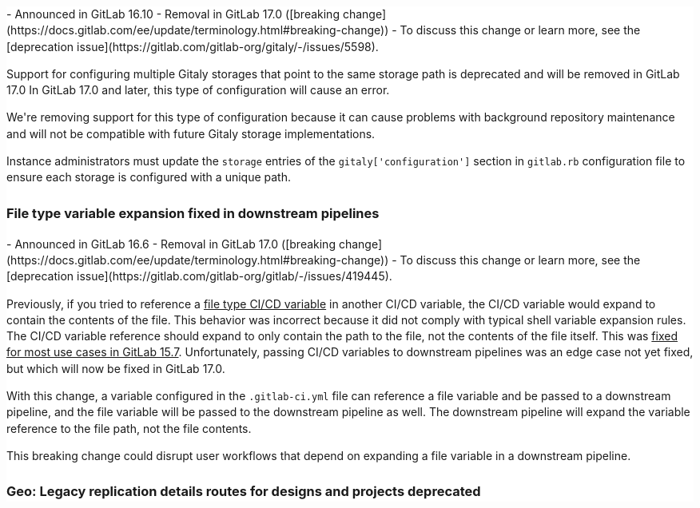 <div class="deprecation-notes">
- Announced in GitLab <span class="milestone">16.10</span>
- Removal in GitLab <span class="milestone">17.0</span> ([breaking change](https://docs.gitlab.com/ee/update/terminology.html#breaking-change))
- To discuss this change or learn more, see the [deprecation issue](https://gitlab.com/gitlab-org/gitaly/-/issues/5598).
</div>

Support for configuring multiple Gitaly storages that point to the same storage path is deprecated and will be removed in GitLab 17.0
In GitLab 17.0 and later, this type of configuration will cause an error.

We're removing support for this type of configuration because it can cause problems with background repository
maintenance and will not be compatible with future Gitaly storage implementations.

Instance administrators must update the `storage` entries of the `gitaly['configuration']`
section in `gitlab.rb` configuration file to ensure each storage is configured with a unique path.

</div>

<div class="deprecation breaking-change" data-milestone="17.0">

### File type variable expansion fixed in downstream pipelines

<div class="deprecation-notes">
- Announced in GitLab <span class="milestone">16.6</span>
- Removal in GitLab <span class="milestone">17.0</span> ([breaking change](https://docs.gitlab.com/ee/update/terminology.html#breaking-change))
- To discuss this change or learn more, see the [deprecation issue](https://gitlab.com/gitlab-org/gitlab/-/issues/419445).
</div>

Previously, if you tried to reference a [file type CI/CD variable](https://docs.gitlab.com/ee/ci/variables/#use-file-type-cicd-variables) in another CI/CD variable, the CI/CD variable would expand to contain the contents of the file. This behavior was incorrect because it did not comply with typical shell variable expansion rules. The CI/CD variable reference should expand to only contain the path to the file, not the contents of the file itself. This was [fixed for most use cases in GitLab 15.7](https://gitlab.com/gitlab-org/gitlab/-/issues/29407). Unfortunately, passing CI/CD variables to downstream pipelines was an edge case not yet fixed, but which will now be fixed in GitLab 17.0.

With this change, a variable configured in the `.gitlab-ci.yml` file can reference a file variable and be passed to a downstream pipeline, and the file variable will be passed to the downstream pipeline as well. The downstream pipeline will expand the variable reference to the file path, not the file contents.

This breaking change could disrupt user workflows that depend on expanding a file variable in a downstream pipeline.

</div>

<div class="deprecation breaking-change" data-milestone="17.0">

### Geo: Legacy replication details routes for designs and projects deprecated
